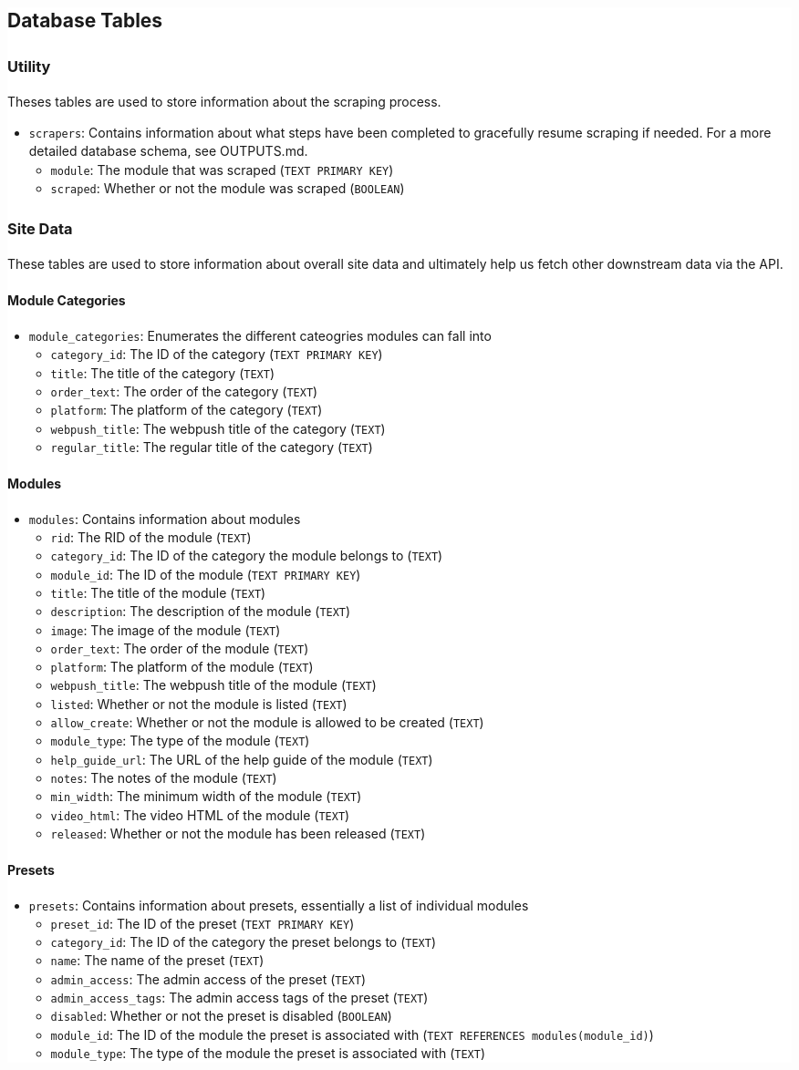 ## Database Tables

### Utility

Theses tables are used to store information about the scraping process.

- `scrapers`: Contains information about what steps have been completed to gracefully resume scraping if needed. For a more detailed database schema, see OUTPUTS.md.
    - `module`: The module that was scraped (`TEXT PRIMARY KEY`)
    - `scraped`: Whether or not the module was scraped (`BOOLEAN`)

### Site Data

These tables are used to store information about overall site data and ultimately help us fetch other downstream data via the API.

#### Module Categories

- `module_categories`: Enumerates the different cateogries modules can fall into
    - `category_id`: The ID of the category (`TEXT PRIMARY KEY`)
    - `title`: The title of the category (`TEXT`)
    - `order_text`: The order of the category (`TEXT`)
    - `platform`: The platform of the category (`TEXT`)
    - `webpush_title`: The webpush title of the category (`TEXT`)
    - `regular_title`: The regular title of the category (`TEXT`)

#### Modules

- `modules`: Contains information about modules
    - `rid`: The RID of the module (`TEXT`)
    - `category_id`: The ID of the category the module belongs to (`TEXT`)
    - `module_id`: The ID of the module (`TEXT PRIMARY KEY`)
    - `title`: The title of the module (`TEXT`)
    - `description`: The description of the module (`TEXT`)
    - `image`: The image of the module (`TEXT`)
    - `order_text`: The order of the module (`TEXT`)
    - `platform`: The platform of the module (`TEXT`)
    - `webpush_title`: The webpush title of the module (`TEXT`)
    - `listed`: Whether or not the module is listed (`TEXT`)
    - `allow_create`: Whether or not the module is allowed to be created (`TEXT`)
    - `module_type`: The type of the module (`TEXT`)
    - `help_guide_url`: The URL of the help guide of the module (`TEXT`)
    - `notes`: The notes of the module (`TEXT`)
    - `min_width`: The minimum width of the module (`TEXT`)
    - `video_html`: The video HTML of the module (`TEXT`)
    - `released`: Whether or not the module has been released (`TEXT`)

#### Presets

- `presets`: Contains information about presets, essentially a list of individual modules
    - `preset_id`: The ID of the preset (`TEXT PRIMARY KEY`)
    - `category_id`: The ID of the category the preset belongs to (`TEXT`)
    - `name`: The name of the preset (`TEXT`)
    - `admin_access`: The admin access of the preset (`TEXT`)
    - `admin_access_tags`: The admin access tags of the preset (`TEXT`)
    - `disabled`: Whether or not the preset is disabled (`BOOLEAN`)
    - `module_id`: The ID of the module the preset is associated with (`TEXT REFERENCES modules(module_id)`)
    - `module_type`: The type of the module the preset is associated with (`TEXT`)
